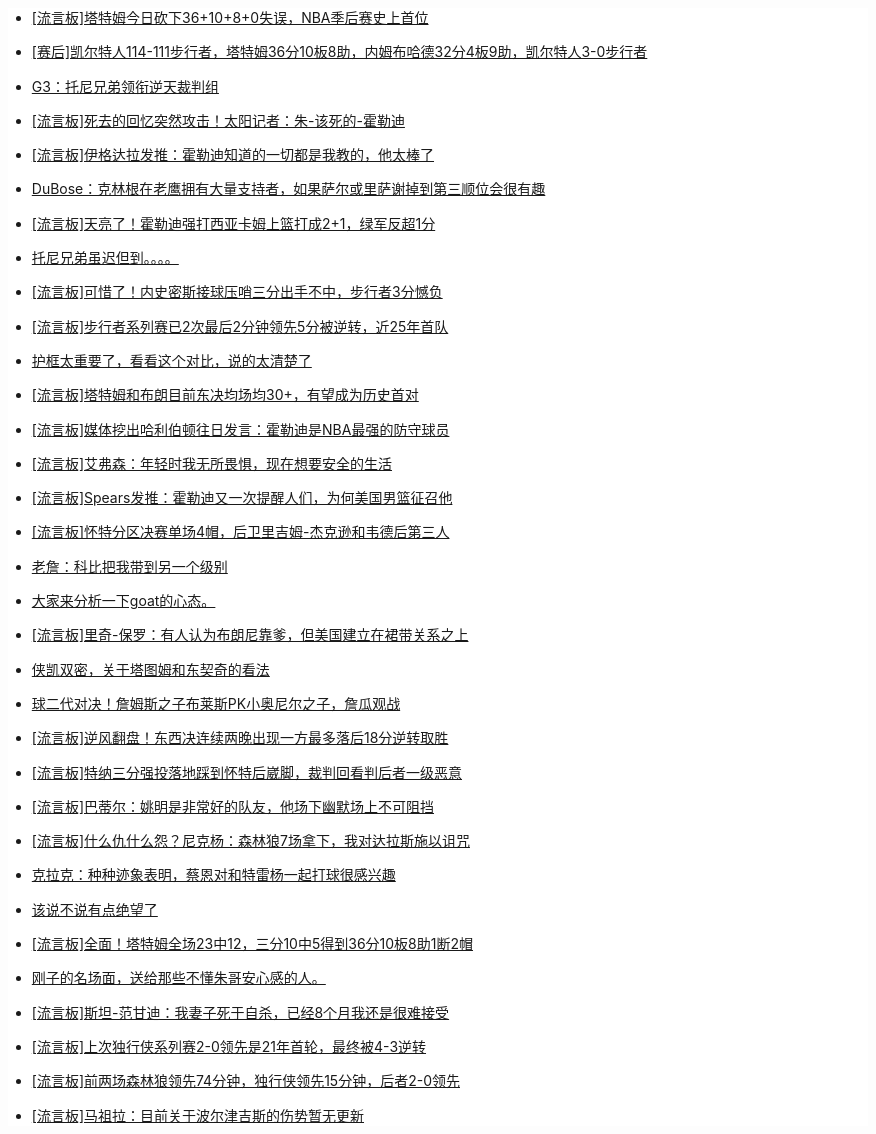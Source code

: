 + [[流言板]塔特姆今日砍下36+10+8+0失误，NBA季后赛史上首位](https://bbs.hupu.com/626544883.html)

+ [[赛后]凯尔特人114-111步行者，塔特姆36分10板8助，内姆布哈德32分4板9助，凯尔特人3-0步行者](https://bbs.hupu.com/626544240.html)

+ [G3：托尼兄弟领衔逆天裁判组](https://bbs.hupu.com/626551912.html)

+ [[流言板]死去的回忆突然攻击！太阳记者：朱-该死的-霍勒迪](https://bbs.hupu.com/626544200.html)

+ [[流言板]伊格达拉发推：霍勒迪知道的一切都是我教的，他太棒了](https://bbs.hupu.com/626544233.html)

+ [DuBose：克林根在老鹰拥有大量支持者，如果萨尔或里萨谢掉到第三顺位会很有趣](https://bbs.hupu.com/626551777.html)

+ [[流言板]天亮了！霍勒迪强打西亚卡姆上篮打成2+1，绿军反超1分](https://bbs.hupu.com/626543983.html)

+ [托尼兄弟虽迟但到。。。。](https://bbs.hupu.com/626551848.html)

+ [[流言板]可惜了！内史密斯接球压哨三分出手不中，步行者3分憾负](https://bbs.hupu.com/626544304.html)

+ [[流言板]步行者系列赛已2次最后2分钟领先5分被逆转，近25年首队](https://bbs.hupu.com/626549746.html)

+ [护框太重要了，看看这个对比，说的太清楚了](https://bbs.hupu.com/626549235.html)

+ [[流言板]塔特姆和布朗目前东决均场均30+，有望成为历史首对](https://bbs.hupu.com/626544938.html)

+ [[流言板]媒体挖出哈利伯顿往日发言：霍勒迪是NBA最强的防守球员](https://bbs.hupu.com/626544340.html)

+ [[流言板]艾弗森：年轻时我无所畏惧，现在想要安全的生活](https://bbs.hupu.com/626549230.html)

+ [[流言板]Spears发推：霍勒迪又一次提醒人们，为何美国男篮征召他](https://bbs.hupu.com/626544270.html)

+ [[流言板]怀特分区决赛单场4帽，后卫里吉姆-杰克逊和韦德后第三人](https://bbs.hupu.com/626551021.html)

+ [老詹：科比把我带到另一个级别](https://bbs.hupu.com/626552645.html)

+ [大家来分析一下goat的心态。](https://bbs.hupu.com/626542871.html)

+ [[流言板]里奇-保罗：有人认为布朗尼靠爹，但美国建立在裙带关系之上](https://bbs.hupu.com/626542554.html)

+ [侠凯双密，关于塔图姆和东契奇的看法](https://bbs.hupu.com/626552061.html)

+ [球二代对决！詹姆斯之子布莱斯PK小奥尼尔之子，詹瓜观战](https://bbs.hupu.com/626546845.html)

+ [[流言板]逆风翻盘！东西决连续两晚出现一方最多落后18分逆转取胜](https://bbs.hupu.com/626545864.html)

+ [[流言板]特纳三分强投落地踩到怀特后崴脚，裁判回看判后者一级恶意](https://bbs.hupu.com/626542678.html)

+ [[流言板]巴蒂尔：姚明是非常好的队友，他场下幽默场上不可阻挡](https://bbs.hupu.com/626550223.html)

+ [[流言板]什么仇什么怨？尼克杨：森林狼7场拿下，我对达拉斯施以诅咒](https://bbs.hupu.com/626542696.html)

+ [克拉克：种种迹象表明，蔡恩对和特雷杨一起打球很感兴趣](https://bbs.hupu.com/626552560.html)

+ [该说不说有点绝望了](https://bbs.hupu.com/626551618.html)

+ [[流言板]全面！塔特姆全场23中12，三分10中5得到36分10板8助1断2帽](https://bbs.hupu.com/626544456.html)

+ [刚子的名场面，送给那些不懂朱哥安心感的人。](https://bbs.hupu.com/626544929.html)

+ [[流言板]斯坦-范甘迪：我妻子死于自杀，已经8个月我还是很难接受](https://bbs.hupu.com/626547584.html)

+ [[流言板]上次独行侠系列赛2-0领先是21年首轮，最终被4-3逆转](https://bbs.hupu.com/626554410.html)

+ [[流言板]前两场森林狼领先74分钟，独行侠领先15分钟，后者2-0领先](https://bbs.hupu.com/626554591.html)

+ [[流言板]马祖拉：目前关于波尔津吉斯的伤势暂无更新](https://bbs.hupu.com/626554436.html)
